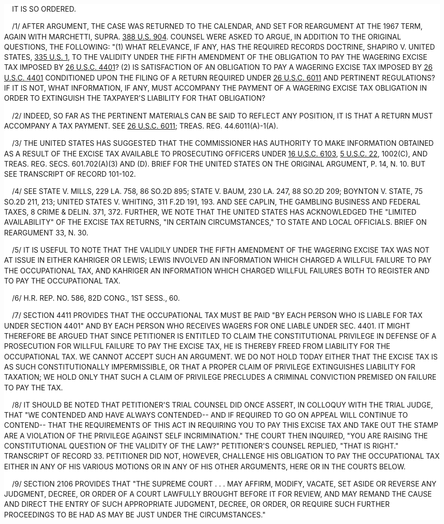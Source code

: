     IT IS SO ORDERED.

    /1/  AFTER ARGUMENT, THE CASE WAS RETURNED TO THE CALENDAR, AND SET FOR REARGUMENT AT THE 1967 TERM, AGAIN WITH MARCHETTI, SUPRA.  [388 U.S. 904][/us/courts/scotus/usReporter/388/904].  COUNSEL WERE ASKED TO ARGUE, IN ADDITION TO THE ORIGINAL QUESTIONS, THE FOLLOWING:  "(1) WHAT RELEVANCE, IF ANY, HAS THE REQUIRED RECORDS DOCTRINE, SHAPIRO V. UNITED STATES, [335 U.S. 1][/us/courts/scotus/usReporter/335/1], TO THE VALIDITY UNDER THE FIFTH AMENDMENT OF THE OBLIGATION TO PAY THE WAGERING EXCISE TAX IMPOSED BY [26 U.S.C. 4401][/us/usc/t26/s4401]?  (2) IS SATISFACTION OF AN OBLIGATION TO PAY A WAGERING EXCISE TAX IMPOSED BY [26 U.S.C. 4401][/us/usc/t26/s4401] CONDITIONED UPON THE FILING OF A RETURN REQUIRED UNDER [26 U.S.C. 6011][/us/usc/t26/s6011] AND PERTINENT REGULATIONS?  IF IT IS NOT, WHAT INFORMATION, IF ANY, MUST ACCOMPANY THE PAYMENT OF A WAGERING EXCISE TAX OBLIGATION IN ORDER TO EXTINGUISH THE TAXPAYER'S LIABILITY FOR THAT OBLIGATION?

    /2/  INDEED, SO FAR AS THE PERTINENT MATERIALS CAN BE SAID TO REFLECT ANY POSITION, IT IS THAT A RETURN MUST ACCOMPANY A TAX PAYMENT.  SEE [26 U.S.C. 6011][/us/usc/t26/s6011]; TREAS. REG. 44.6011(A)-1(A).

    /3/  THE UNITED STATES HAS SUGGESTED THAT THE COMMISSIONER HAS AUTHORITY TO MAKE INFORMATION OBTAINED AS A RESULT OF THE EXCISE TAX AVAILABLE TO PROSECUTING OFFICERS UNDER [16 U.S.C. 6103][/us/usc/t16/s6103], [5 U.S.C. 22][/us/usc/t5/s22], 1002(C), AND TREAS. REG. SECS. 601.702(A)(3) AND (D).  BRIEF FOR THE UNITED STATES ON THE ORIGINAL ARGUMENT, P. 14, N. 10.  BUT SEE TRANSCRIPT OF RECORD 101-102.

    /4/  SEE STATE V. MILLS, 229 LA. 758, 86 SO.2D 895; STATE V. BAUM, 230 LA. 247, 88 SO.2D 209; BOYNTON V. STATE, 75 SO.2D 211, 213; UNITED STATES V. WHITING, 311 F.2D 191, 193.  AND SEE CAPLIN, THE GAMBLING BUSINESS AND FEDERAL TAXES, 8 CRIME & DELIN.  371, 372.  FURTHER, WE NOTE THAT THE UNITED STATES HAS ACKNOWLEDGED THE "LIMITED AVAILABILITY" OF THE EXCISE TAX RETURNS, "IN CERTAIN CIRCUMSTANCES," TO STATE AND LOCAL OFFICIALS.  BRIEF ON REARGUMENT 33, N. 30.

    /5/  IT IS USEFUL TO NOTE THAT THE VALIDILY UNDER THE FIFTH AMENDMENT OF THE WAGERING EXCISE TAX WAS NOT AT ISSUE IN EITHER KAHRIGER OR LEWIS; LEWIS INVOLVED AN INFORMATION WHICH CHARGED A WILLFUL FAILURE TO PAY THE OCCUPATIONAL TAX, AND KAHRIGER AN INFORMATION WHICH CHARGED WILLFUL FAILURES BOTH TO REGISTER AND TO PAY THE OCCUPATIONAL TAX.

    /6/  H.R. REP. NO. 586, 82D CONG., 1ST SESS., 60.

    /7/  SECTION 4411 PROVIDES THAT THE OCCUPATIONAL TAX MUST BE PAID "BY EACH PERSON WHO IS LIABLE FOR TAX UNDER SECTION 4401" AND BY EACH PERSON WHO RECEIVES WAGERS FOR ONE LIABLE UNDER SEC. 4401.  IT MIGHT THEREFORE BE ARGUED THAT SINCE PETITIONER IS ENTITLED TO CLAIM THE CONSTITUTIONAL PRIVILEGE IN DEFENSE OF A PROSECUTION FOR WILLFUL FAILURE TO PAY THE EXCISE TAX, HE IS THEREBY FREED FROM LIABILITY FOR THE OCCUPATIONAL TAX.  WE CANNOT ACCEPT SUCH AN ARGUMENT.  WE DO NOT HOLD TODAY EITHER THAT THE EXCISE TAX IS AS SUCH CONSTITUTIONALLY IMPERMISSIBLE, OR THAT A PROPER CLAIM OF PRIVILEGE EXTINGUISHES LIABILITY FOR TAXATION; WE HOLD ONLY THAT SUCH A CLAIM OF PRIVILEGE PRECLUDES A CRIMINAL CONVICTION PREMISED ON FAILURE TO PAY THE TAX.

    /8/  IT SHOULD BE NOTED THAT PETITIONER'S TRIAL COUNSEL DID ONCE ASSERT, IN COLLOQUY WITH THE TRIAL JUDGE, THAT "WE CONTENDED AND HAVE ALWAYS CONTENDED-- AND IF REQUIRED TO GO ON APPEAL WILL CONTINUE TO CONTEND-- THAT THE REQUIREMENTS OF THIS ACT IN REQUIRING YOU TO PAY THIS EXCISE TAX AND TAKE OUT THE STAMP ARE A VIOLATION OF THE PRIVILEGE AGAINST SELF INCRIMINATION."  THE COURT THEN INQUIRED, "YOU ARE RAISING THE CONSTITUTIONAL QUESTION OF THE VALIDITY OF THE LAW?"  PETITIONER'S COUNSEL REPLIED, "THAT IS RIGHT."  TRANSCRIPT OF RECORD 33.  PETITIONER DID NOT, HOWEVER, CHALLENGE HIS OBLIGATION TO PAY THE OCCUPATIONAL TAX EITHER IN ANY OF HIS VARIOUS MOTIONS OR IN ANY OF HIS OTHER ARGUMENTS, HERE OR IN THE COURTS BELOW.

    /9/  SECTION 2106 PROVIDES THAT "THE SUPREME COURT . . . MAY AFFIRM, MODIFY, VACATE, SET ASIDE OR REVERSE ANY JUDGMENT, DECREE, OR ORDER OF A COURT LAWFULLY BROUGHT BEFORE IT FOR REVIEW, AND MAY REMAND THE CAUSE AND DIRECT THE ENTRY OF SUCH APPROPRIATE JUDGMENT, DECREE, OR ORDER, OR REQUIRE SUCH FURTHER PROCEEDINGS TO BE HAD AS MAY BE JUST UNDER THE CIRCUMSTANCES."


[/us/courts/scotus/usReporter/390/62]: https://publicdocs.github.io/go/links?ns=uslm-x&ref=%2Fus%2Fcourts%2Fscotus%2FusReporter%2F390%2F62
[/us/usc/t26/s4401]: https://publicdocs.github.io/go/links?ns=uslm&ref=%2Fus%2Fusc%2Ft26%2Fs4401
[/us/courts/scotus/usReporter/335/1]: https://publicdocs.github.io/go/links?ns=uslm-x&ref=%2Fus%2Fcourts%2Fscotus%2FusReporter%2F335%2F1
[/us/usc/t26/s4401]: https://publicdocs.github.io/go/links?ns=uslm&ref=%2Fus%2Fusc%2Ft26%2Fs4401
[/us/usc/t26/s4411]: https://publicdocs.github.io/go/links?ns=uslm&ref=%2Fus%2Fusc%2Ft26%2Fs4411
[/us/usc/t18/s371]: https://publicdocs.github.io/go/links?ns=uslm&ref=%2Fus%2Fusc%2Ft18%2Fs371
[/us/courts/scotus/usReporter/385/810]: https://publicdocs.github.io/go/links?ns=uslm-x&ref=%2Fus%2Fcourts%2Fscotus%2FusReporter%2F385%2F810
[/us/courts/scotus/usReporter/382/70]: https://publicdocs.github.io/go/links?ns=uslm-x&ref=%2Fus%2Fcourts%2Fscotus%2FusReporter%2F382%2F70
[/us/usc/t26/s7203]: https://publicdocs.github.io/go/links?ns=uslm&ref=%2Fus%2Fusc%2Ft26%2Fs7203
[/us/courts/scotus/usReporter/161/591]: https://publicdocs.github.io/go/links?ns=uslm-x&ref=%2Fus%2Fcourts%2Fscotus%2FusReporter%2F161%2F591
[/us/courts/scotus/usReporter/227/131]: https://publicdocs.github.io/go/links?ns=uslm-x&ref=%2Fus%2Fcourts%2Fscotus%2FusReporter%2F227%2F131
[/us/courts/scotus/usReporter/274/259]: https://publicdocs.github.io/go/links?ns=uslm-x&ref=%2Fus%2Fcourts%2Fscotus%2FusReporter%2F274%2F259
[/us/courts/scotus/usReporter/345/22]: https://publicdocs.github.io/go/links?ns=uslm-x&ref=%2Fus%2Fcourts%2Fscotus%2FusReporter%2F345%2F22
[/us/courts/scotus/usReporter/348/419]: https://publicdocs.github.io/go/links?ns=uslm-x&ref=%2Fus%2Fcourts%2Fscotus%2FusReporter%2F348%2F419
[/us/courts/scotus/usReporter/335/1]: https://publicdocs.github.io/go/links?ns=uslm-x&ref=%2Fus%2Fcourts%2Fscotus%2FusReporter%2F335%2F1
[/us/courts/scotus/usReporter/354/351]: https://publicdocs.github.io/go/links?ns=uslm-x&ref=%2Fus%2Fcourts%2Fscotus%2FusReporter%2F354%2F351
[/us/usc/t28/s2106]: https://publicdocs.github.io/go/links?ns=uslm&ref=%2Fus%2Fusc%2Ft28%2Fs2106
[/us/courts/scotus/usReporter/354/298]: https://publicdocs.github.io/go/links?ns=uslm-x&ref=%2Fus%2Fcourts%2Fscotus%2FusReporter%2F354%2F298
[/us/courts/scotus/usReporter/388/904]: https://publicdocs.github.io/go/links?ns=uslm-x&ref=%2Fus%2Fcourts%2Fscotus%2FusReporter%2F388%2F904
[/us/courts/scotus/usReporter/335/1]: https://publicdocs.github.io/go/links?ns=uslm-x&ref=%2Fus%2Fcourts%2Fscotus%2FusReporter%2F335%2F1
[/us/usc/t26/s4401]: https://publicdocs.github.io/go/links?ns=uslm&ref=%2Fus%2Fusc%2Ft26%2Fs4401
[/us/usc/t26/s4401]: https://publicdocs.github.io/go/links?ns=uslm&ref=%2Fus%2Fusc%2Ft26%2Fs4401
[/us/usc/t26/s6011]: https://publicdocs.github.io/go/links?ns=uslm&ref=%2Fus%2Fusc%2Ft26%2Fs6011
[/us/usc/t26/s6011]: https://publicdocs.github.io/go/links?ns=uslm&ref=%2Fus%2Fusc%2Ft26%2Fs6011
[/us/usc/t16/s6103]: https://publicdocs.github.io/go/links?ns=uslm&ref=%2Fus%2Fusc%2Ft16%2Fs6103
[/us/usc/t5/s22]: https://publicdocs.github.io/go/links?ns=uslm&ref=%2Fus%2Fusc%2Ft5%2Fs22
[/us/courts/scotus/usReporter/274/259]: https://publicdocs.github.io/go/links?ns=uslm-x&ref=%2Fus%2Fcourts%2Fscotus%2FusReporter%2F274%2F259
[/us/courts/scotus/usReporter/335/1]: https://publicdocs.github.io/go/links?ns=uslm-x&ref=%2Fus%2Fcourts%2Fscotus%2FusReporter%2F335%2F1
[/us/courts/scotus/usReporter/347/179]: https://publicdocs.github.io/go/links?ns=uslm-x&ref=%2Fus%2Fcourts%2Fscotus%2FusReporter%2F347%2F179
[/us/courts/scotus/usReporter/364/507]: https://publicdocs.github.io/go/links?ns=uslm-x&ref=%2Fus%2Fcourts%2Fscotus%2FusReporter%2F364%2F507
[/us/courts/scotus/usReporter/378/52]: https://publicdocs.github.io/go/links?ns=uslm-x&ref=%2Fus%2Fcourts%2Fscotus%2FusReporter%2F378%2F52
[/us/courts/scotus/usReporter/378/1]: https://publicdocs.github.io/go/links?ns=uslm-x&ref=%2Fus%2Fcourts%2Fscotus%2FusReporter%2F378%2F1
[/us/courts/scotus/usReporter/384/757]: https://publicdocs.github.io/go/links?ns=uslm-x&ref=%2Fus%2Fcourts%2Fscotus%2FusReporter%2F384%2F757
[/us/courts/scotus/usReporter/382/70]: https://publicdocs.github.io/go/links?ns=uslm-x&ref=%2Fus%2Fcourts%2Fscotus%2FusReporter%2F382%2F70
[/us/courts/scotus/usReporter/345/22]: https://publicdocs.github.io/go/links?ns=uslm-x&ref=%2Fus%2Fcourts%2Fscotus%2FusReporter%2F345%2F22
[/us/usc/t26/s4401]: https://publicdocs.github.io/go/links?ns=uslm&ref=%2Fus%2Fusc%2Ft26%2Fs4401
[/us/courts/scotus/usReporter/382/70]: https://publicdocs.github.io/go/links?ns=uslm-x&ref=%2Fus%2Fcourts%2Fscotus%2FusReporter%2F382%2F70
[/us/courts/scotus/usReporter/345/22]: https://publicdocs.github.io/go/links?ns=uslm-x&ref=%2Fus%2Fcourts%2Fscotus%2FusReporter%2F345%2F22
[/us/courts/scotus/usReporter/348/419]: https://publicdocs.github.io/go/links?ns=uslm-x&ref=%2Fus%2Fcourts%2Fscotus%2FusReporter%2F348%2F419
[/us/usc/t26/s4412]: https://publicdocs.github.io/go/links?ns=uslm&ref=%2Fus%2Fusc%2Ft26%2Fs4412
[/us/usc/t26/s7011]: https://publicdocs.github.io/go/links?ns=uslm&ref=%2Fus%2Fusc%2Ft26%2Fs7011
[/us/courts/scotus/usReporter/300/506]: https://publicdocs.github.io/go/links?ns=uslm-x&ref=%2Fus%2Fcourts%2Fscotus%2FusReporter%2F300%2F506
[/us/courts/scotus/usReporter/382/70]: https://publicdocs.github.io/go/links?ns=uslm-x&ref=%2Fus%2Fcourts%2Fscotus%2FusReporter%2F382%2F70
[/us/usc/t26/s4101]: https://publicdocs.github.io/go/links?ns=uslm&ref=%2Fus%2Fusc%2Ft26%2Fs4101
[/us/courts/scotus/usReporter/335/1]: https://publicdocs.github.io/go/links?ns=uslm-x&ref=%2Fus%2Fcourts%2Fscotus%2FusReporter%2F335%2F1
[/us/usc/t26/s6107]: https://publicdocs.github.io/go/links?ns=uslm&ref=%2Fus%2Fusc%2Ft26%2Fs6107
[/us/courts/scotus/usReporter/378/52]: https://publicdocs.github.io/go/links?ns=uslm-x&ref=%2Fus%2Fcourts%2Fscotus%2FusReporter%2F378%2F52
[/us/courts/scotus/usReporter/368/157]: https://publicdocs.github.io/go/links?ns=uslm-x&ref=%2Fus%2Fcourts%2Fscotus%2FusReporter%2F368%2F157
[/us/courts/scotus/usReporter/372/144]: https://publicdocs.github.io/go/links?ns=uslm-x&ref=%2Fus%2Fcourts%2Fscotus%2FusReporter%2F372%2F144
[/us/courts/scotus/usReporter/340/42]: https://publicdocs.github.io/go/links?ns=uslm-x&ref=%2Fus%2Fcourts%2Fscotus%2FusReporter%2F340%2F42
[/us/usc/t16/s4753]: https://publicdocs.github.io/go/links?ns=uslm&ref=%2Fus%2Fusc%2Ft16%2Fs4753
[/us/courts/scotus/usReporter/300/506]: https://publicdocs.github.io/go/links?ns=uslm-x&ref=%2Fus%2Fcourts%2Fscotus%2FusReporter%2F300%2F506
[/us/usc/t16/s5841]: https://publicdocs.github.io/go/links?ns=uslm&ref=%2Fus%2Fusc%2Ft16%2Fs5841
[/us/courts/scotus/usReporter/276/332]: https://publicdocs.github.io/go/links?ns=uslm-x&ref=%2Fus%2Fcourts%2Fscotus%2FusReporter%2F276%2F332
[/us/usc/t16/s4722]: https://publicdocs.github.io/go/links?ns=uslm&ref=%2Fus%2Fusc%2Ft16%2Fs4722
[/us/usc/t18/s1407]: https://publicdocs.github.io/go/links?ns=uslm&ref=%2Fus%2Fusc%2Ft18%2Fs1407
[/us/usc/t26/s5851]: https://publicdocs.github.io/go/links?ns=uslm&ref=%2Fus%2Fusc%2Ft26%2Fs5851
[/us/usc/t26/s7012]: https://publicdocs.github.io/go/links?ns=uslm&ref=%2Fus%2Fusc%2Ft26%2Fs7012
[/us/courts/scotus/usReporter/389/258]: https://publicdocs.github.io/go/links?ns=uslm-x&ref=%2Fus%2Fcourts%2Fscotus%2FusReporter%2F389%2F258
[/us/courts/scotus/usReporter/383/942]: https://publicdocs.github.io/go/links?ns=uslm-x&ref=%2Fus%2Fcourts%2Fscotus%2FusReporter%2F383%2F942